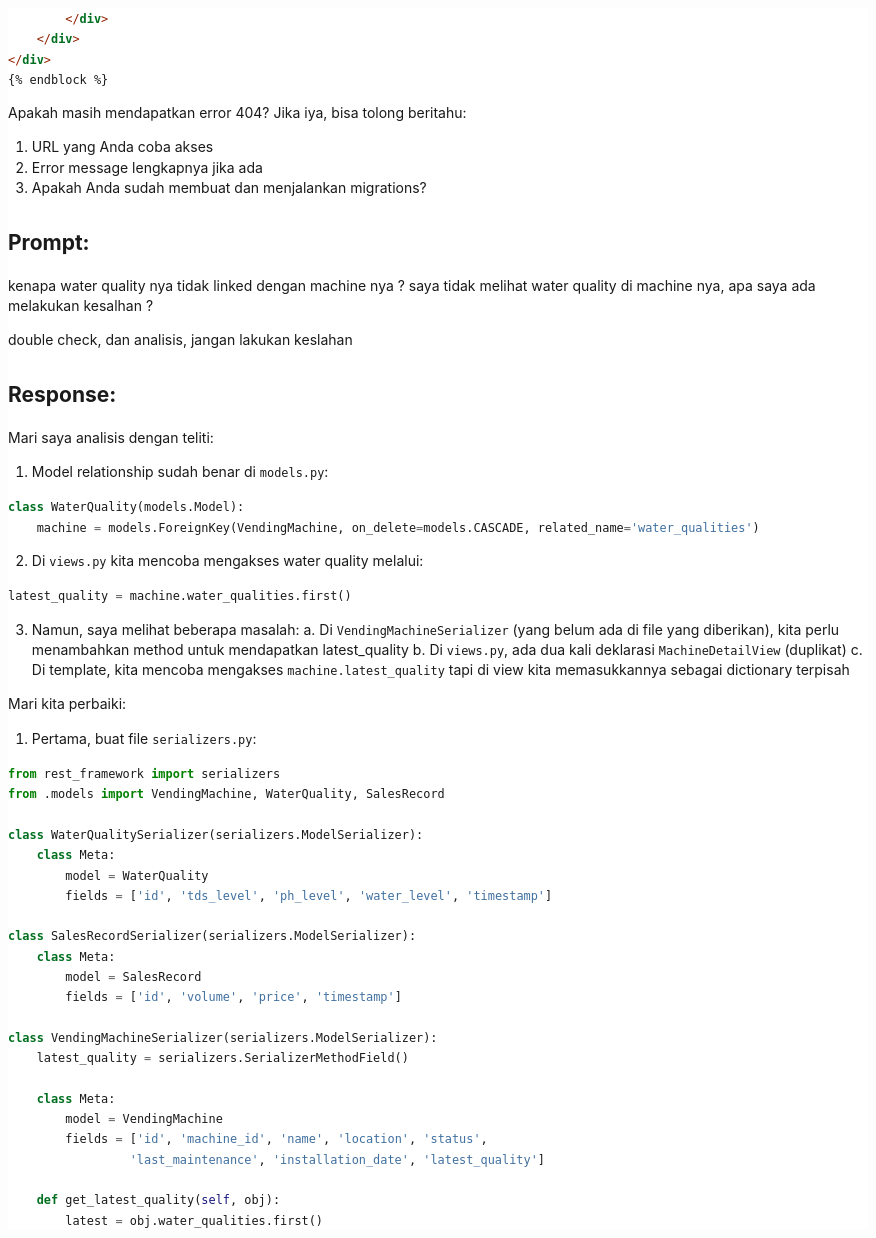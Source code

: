 ```html
        </div>
    </div>
</div>
{% endblock %}
```

Apakah masih mendapatkan error 404? Jika iya, bisa tolong beritahu:

1.  URL yang Anda coba akses
2.  Error message lengkapnya jika ada
3.  Apakah Anda sudah membuat dan menjalankan migrations?

## Prompt:
kenapa water quality nya tidak linked dengan machine nya ? saya tidak melihat water quality di machine nya, apa saya ada melakukan kesalhan ?

double check, dan analisis, jangan lakukan keslahan

## Response:
Mari saya analisis dengan teliti:

1.  Model relationship sudah benar di `models.py`:

```python
class WaterQuality(models.Model):
    machine = models.ForeignKey(VendingMachine, on_delete=models.CASCADE, related_name='water_qualities')
```

2.  Di `views.py` kita mencoba mengakses water quality melalui:

```python
latest_quality = machine.water_qualities.first()
```

3.  Namun, saya melihat beberapa masalah: a. Di `VendingMachineSerializer` (yang belum ada di file yang diberikan), kita perlu menambahkan method untuk mendapatkan latest\_quality b. Di `views.py`, ada dua kali deklarasi `MachineDetailView` (duplikat) c. Di template, kita mencoba mengakses `machine.latest_quality` tapi di view kita memasukkannya sebagai dictionary terpisah

Mari kita perbaiki:

1.  Pertama, buat file `serializers.py`:

```python
from rest_framework import serializers
from .models import VendingMachine, WaterQuality, SalesRecord

class WaterQualitySerializer(serializers.ModelSerializer):
    class Meta:
        model = WaterQuality
        fields = ['id', 'tds_level', 'ph_level', 'water_level', 'timestamp']

class SalesRecordSerializer(serializers.ModelSerializer):
    class Meta:
        model = SalesRecord
        fields = ['id', 'volume', 'price', 'timestamp']

class VendingMachineSerializer(serializers.ModelSerializer):
    latest_quality = serializers.SerializerMethodField()

    class Meta:
        model = VendingMachine
        fields = ['id', 'machine_id', 'name', 'location', 'status', 
                 'last_maintenance', 'installation_date', 'latest_quality']

    def get_latest_quality(self, obj):
        latest = obj.water_qualities.first()
```